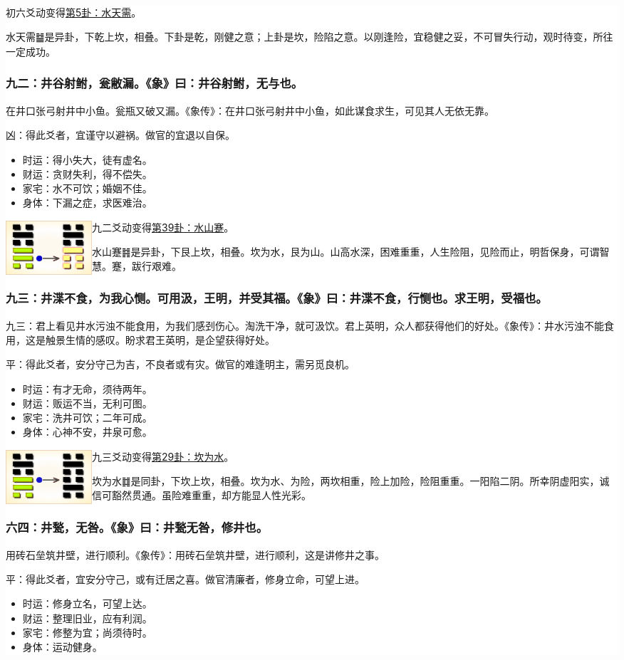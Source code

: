 初六爻动变得[第5卦：水天需](e99c80xu_cn.md)。

水天需䷄是异卦，下乾上坎，相叠。下卦是乾，刚健之意；上卦是坎，险陷之意。以刚逢险，宜稳健之妥，不可冒失行动，观时待变，所往一定成功。

### 九二：井谷射鲋，瓮敝漏。《象》曰：井谷射鲋，无与也。

在井口张弓射井中小鱼。瓮瓶又破又漏。《象传》：在井口张弓射井中小鱼，如此谋食求生，可见其人无依无靠。

凶：得此爻者，宜谨守以避祸。做官的宜退以自保。

- 时运：得小失大，徒有虚名。
- 财运：贪财失利，得不偿失。
- 家宅：水不可饮；婚姻不佳。
- 身体：下漏之症，求医难治。

<img src="../shapes/48.02.png" width="121" align="left">

九二爻动变得[第39卦：水山蹇](e8b987jian_cn.md)。

水山蹇䷦是异卦，下艮上坎，相叠。坎为水，艮为山。山高水深，困难重重，人生险阻，见险而止，明哲保身，可谓智慧。蹇，跋行艰难。

### 九三：井渫不食，为我心恻。可用汲，王明，并受其福。《象》曰：井渫不食，行恻也。求王明，受福也。

九三：君上看见井水污浊不能食用，为我们感刭伤心。淘洗干净，就可汲饮。君上英明，众人都获得他们的好处。《象传》：井水污浊不能食用，这是触景生情的感叹。盼求君王英明，是企望获得好处。

平：得此爻者，安分守己为吉，不良者或有灾。做官的难逢明主，需另觅良机。

- 时运：有才无命，须待两年。
- 财运：贩运不当，无利可图。
- 家宅：洗井可饮；二年可成。
- 身体：心神不安，井泉可愈。

<img src="../shapes/48.03.png" width="121" align="left">

九三爻动变得[第29卦：坎为水](e59d8ekan_cn.md)。

坎为水䷜是同卦，下坎上坎，相叠。坎为水、为险，两坎相重，险上加险，险阻重重。一阳陷二阴。所幸阴虚阳实，诚信可豁然贯通。虽险难重重，却方能显人性光彩。

### 六四：井甃，无咎。《象》曰：井甃无咎，修井也。

用砖石垒筑井壁，进行顺利。《象传》：用砖石垒筑井壁，进行顺利，这是讲修井之事。

平：得此爻者，宜安分守己，或有迁居之喜。做官清廉者，修身立命，可望上进。

- 时运：修身立名，可望上达。
- 财运：整理旧业，应有利润。
- 家宅：修整为宜；尚须待时。
- 身体：运动健身。
